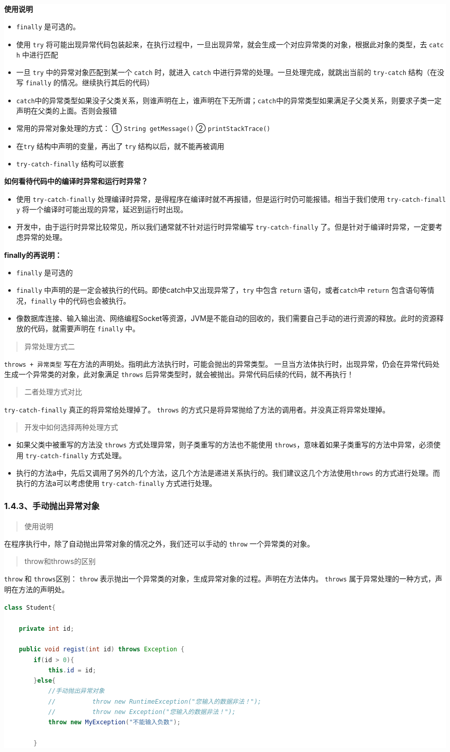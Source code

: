 **使用说明**

- `finally` 是可选的。

- 使用 `try` 将可能出现异常代码包装起来，在执行过程中，一旦出现异常，就会生成一个对应异常类的对象，根据此对象的类型，去 `catch` 中进行匹配

- 一旦 `try` 中的异常对象匹配到某一个 `catch` 时，就进入 `catch` 中进行异常的处理。一旦处理完成，就跳出当前的 `try-catch` 结构（在没写 `finally` 的情况。继续执行其后的代码）

- `catch`中的异常类型如果没子父类关系，则谁声明在上，谁声明在下无所谓；`catch`中的异常类型如果满足子父类关系，则要求子类一定声明在父类的上面。否则会报错

- 常用的异常对象处理的方式： ① `String getMessage()` ② `printStackTrace()`

- 在`try` 结构中声明的变量，再出了 `try` 结构以后，就不能再被调用

- `try-catch-finally` 结构可以嵌套

**如何看待代码中的编译时异常和运行时异常？**

- 使用 `try-catch-finally` 处理编译时异常，是得程序在编译时就不再报错，但是运行时仍可能报错。相当于我们使用 `try-catch-finally` 将一个编译时可能出现的异常，延迟到运行时出现。

- 开发中，由于运行时异常比较常见，所以我们通常就不针对运行时异常编写 `try-catch-finally` 了。但是针对于编译时异常，一定要考虑异常的处理。

**finally的再说明：**

- `finally` 是可选的

- `finally` 中声明的是一定会被执行的代码。即使catch中又出现异常了，`try` 中包含 `return` 语句，或者`catch`中 `return` 包含语句等情况，`finally` 中的代码也会被执行。

- 像数据库连接、输入输出流、网络编程Socket等资源，JVM是不能自动的回收的，我们需要自己手动的进行资源的释放。此时的资源释放的代码，就需要声明在 `finally` 中。

> 异常处理方式二

`throws + 异常类型` 写在方法的声明处。指明此方法执行时，可能会抛出的异常类型。 一旦当方法体执行时，出现异常，仍会在异常代码处生成一个异常类的对象，此对象满足 `throws` 后异常类型时，就会被抛出。异常代码后续的代码，就不再执行！

> 二者处理方式对比

`try-catch-finally` 真正的将异常给处理掉了。 `throws` 的方式只是将异常抛给了方法的调用者。并没真正将异常处理掉。

> 开发中如何选择两种处理方式

- 如果父类中被重写的方法没 `throws` 方式处理异常，则子类重写的方法也不能使用 `throws`，意味着如果子类重写的方法中异常，必须使用 `try-catch-finally` 方式处理。

- 执行的方法a中，先后又调用了另外的几个方法，这几个方法是递进关系执行的。我们建议这几个方法使用`throws` 的方式进行处理。而执行的方法a可以考虑使用 `try-catch-finally` 方式进行处理。

### 1.4.3、手动抛出异常对象

> 使用说明

在程序执行中，除了自动抛出异常对象的情况之外，我们还可以手动的 `throw` 一个异常类的对象。

> throw和throws的区别

`throw` 和 `throws`区别： `throw` 表示抛出一个异常类的对象，生成异常对象的过程。声明在方法体内。 `throws` 属于异常处理的一种方式，声明在方法的声明处。

```java
class Student{

    private int id;

    public void regist(int id) throws Exception {
        if(id > 0){
            this.id = id;
        }else{
            //手动抛出异常对象
            //			throw new RuntimeException("您输入的数据非法！");
            //			throw new Exception("您输入的数据非法！");
            throw new MyException("不能输入负数");

        }		
```